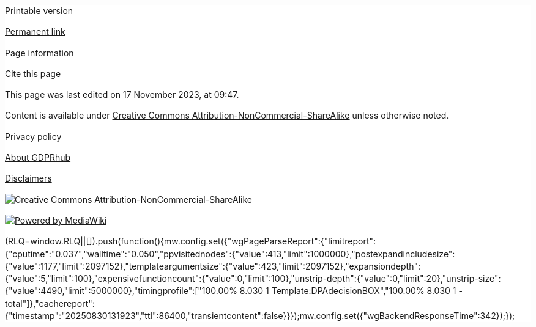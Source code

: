 [Printable version](javascript:print\(\); "Printable version of this page [p]")

[Permanent link](/index.php?title=Tietosuojavaltuutetun_toimisto_\(Finland\)_-_3075/182/2018&oldid=36399 "Permanent link to this revision of this page")

[Page information](/index.php?title=Tietosuojavaltuutetun_toimisto_\(Finland\)_-_3075/182/2018&action=info "More information about this page")

[Cite this page](/index.php?title=Special:CiteThisPage&page=Tietosuojavaltuutetun_toimisto_%28Finland%29_-_3075%2F182%2F2018&id=36399&wpFormIdentifier=titleform "Information on how to cite this page")

This page was last edited on 17 November 2023, at 09:47.

Content is available under [Creative Commons Attribution-NonCommercial-ShareAlike](https://creativecommons.org/licenses/by-nc-sa/4.0/) unless otherwise noted.

[Privacy policy](/index.php?title=GDPRhub:Privacy_policy)

[About GDPRhub](/index.php?title=GDPRhub:About)

[Disclaimers](/index.php?title=GDPRhub:General_disclaimer)

[![Creative Commons Attribution-NonCommercial-ShareAlike](/resources/assets/licenses/cc-by-nc-sa.png)](https://creativecommons.org/licenses/by-nc-sa/4.0/)

[![Powered by MediaWiki](/resources/assets/poweredby_mediawiki_88x31.png)](https://www.mediawiki.org/)

(RLQ=window.RLQ||\[\]).push(function(){mw.config.set({"wgPageParseReport":{"limitreport":{"cputime":"0.037","walltime":"0.050","ppvisitednodes":{"value":413,"limit":1000000},"postexpandincludesize":{"value":1177,"limit":2097152},"templateargumentsize":{"value":423,"limit":2097152},"expansiondepth":{"value":5,"limit":100},"expensivefunctioncount":{"value":0,"limit":100},"unstrip-depth":{"value":0,"limit":20},"unstrip-size":{"value":4490,"limit":5000000},"timingprofile":\["100.00% 8.030 1 Template:DPAdecisionBOX","100.00% 8.030 1 -total"\]},"cachereport":{"timestamp":"20250830131923","ttl":86400,"transientcontent":false}}});mw.config.set({"wgBackendResponseTime":342});});